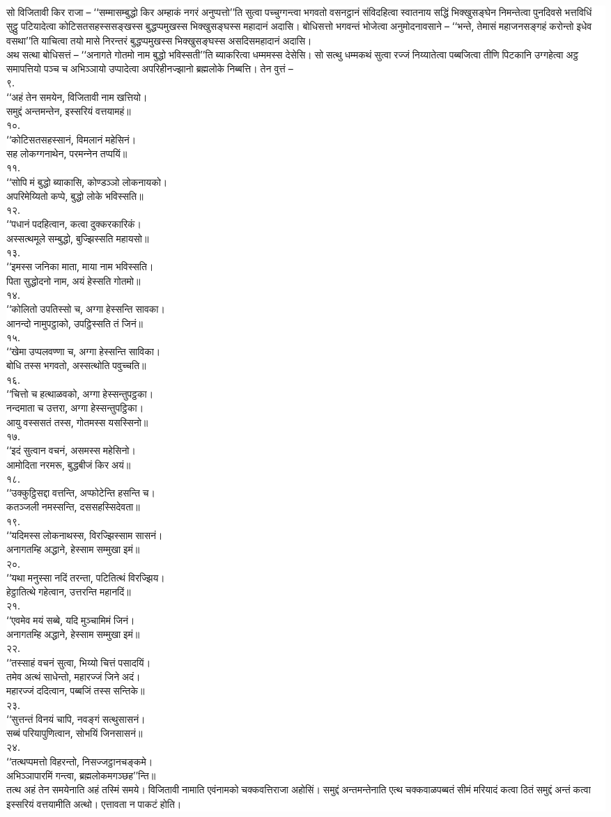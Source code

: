 सो विजितावी किर राजा – ‘‘सम्मासम्बुद्धो किर अम्हाकं नगरं अनुप्पत्तो’’ति सुत्वा पच्‍चुग्गन्त्वा भगवतो वसनट्ठानं संविदहित्वा स्वातनाय सद्धिं भिक्खुसङ्घेन निमन्तेत्वा पुनदिवसे भत्तविधिं सुट्ठु पटियादेत्वा कोटिसतसहस्ससङ्खस्स बुद्धप्पमुखस्स भिक्खुसङ्घस्स महादानं अदासि। बोधिसत्तो भगवन्तं भोजेत्वा अनुमोदनावसाने – ‘‘भन्ते, तेमासं महाजनसङ्गहं करोन्तो इधेव वसथा’’ति याचित्वा तयो मासे निरन्तरं बुद्धप्पमुखस्स भिक्खुसङ्घस्स असदिसमहादानं अदासि।  
अथ सत्था बोधिसत्तं – ‘‘अनागते गोतमो नाम बुद्धो भविस्सती’’ति ब्याकरित्वा धम्ममस्स देसेसि। सो सत्थु धम्मकथं सुत्वा रज्‍जं निय्यातेत्वा पब्बजित्वा तीणि पिटकानि उग्गहेत्वा अट्ठ समापत्तियो पञ्‍च च अभिञ्‍ञायो उप्पादेत्वा अपरिहीनज्झानो ब्रह्मलोके निब्बत्ति। तेन वुत्तं –  
९.  
‘‘अहं तेन समयेन, विजितावी नाम खत्तियो।  
समुद्दं अन्तमन्तेन, इस्सरियं वत्तयामहं॥  
१०.  
‘‘कोटिसतसहस्सानं, विमलानं महेसिनं।  
सह लोकग्गनाथेन, परमन्‍नेन तप्पयिं॥  
११.  
‘‘सोपि मं बुद्धो ब्याकासि, कोण्डञ्‍ञो लोकनायको।  
अपरिमेय्यितो कप्पे, बुद्धो लोके भविस्सति॥  
१२.  
‘‘पधानं पदहित्वान, कत्वा दुक्‍करकारिकं।  
अस्सत्थमूले सम्बुद्धो, बुज्झिस्सति महायसो॥  
१३.  
‘‘इमस्स जनिका माता, माया नाम भविस्सति।  
पिता सुद्धोदनो नाम, अयं हेस्सति गोतमो॥  
१४.  
‘‘कोलितो उपतिस्सो च, अग्गा हेस्सन्ति सावका।  
आनन्दो नामुपट्ठाको, उपट्ठिस्सति तं जिनं॥  
१५.  
‘‘खेमा उप्पलवण्णा च, अग्गा हेस्सन्ति साविका।  
बोधि तस्स भगवतो, अस्सत्थोति पवुच्‍चति॥  
१६.  
‘‘चित्तो च हत्थाळवको, अग्गा हेस्सन्तुपट्ठका।  
नन्दमाता च उत्तरा, अग्गा हेस्सन्तुपट्ठिका।  
आयु वस्ससतं तस्स, गोतमस्स यसस्सिनो॥  
१७.  
‘‘इदं सुत्वान वचनं, असमस्स महेसिनो।  
आमोदिता नरमरू, बुद्धबीजं किर अयं॥  
१८.  
‘‘उक्‍कुट्ठिसद्दा वत्तन्ति, अप्फोटेन्ति हसन्ति च।  
कतञ्‍जली नमस्सन्ति, दससहस्सिदेवता॥  
१९.  
‘‘यदिमस्स लोकनाथस्स, विरज्झिस्साम सासनं।  
अनागतम्हि अद्धाने, हेस्साम सम्मुखा इमं॥  
२०.  
‘‘यथा मनुस्सा नदिं तरन्ता, पटितित्थं विरज्झिय।  
हेट्ठातित्थे गहेत्वान, उत्तरन्ति महानदिं॥  
२१.  
‘‘एवमेव मयं सब्बे, यदि मुञ्‍चामिमं जिनं।  
अनागतम्हि अद्धाने, हेस्साम सम्मुखा इमं॥  
२२.  
‘‘तस्साहं वचनं सुत्वा, भिय्यो चित्तं पसादयिं।  
तमेव अत्थं साधेन्तो, महारज्‍जं जिने अदं।  
महारज्‍जं ददित्वान, पब्बजिं तस्स सन्तिके॥  
२३.  
‘‘सुत्तन्तं विनयं चापि, नवङ्गं सत्थुसासनं।  
सब्बं परियापुणित्वान, सोभयिं जिनसासनं॥  
२४.  
‘‘तत्थप्पमत्तो विहरन्तो, निसज्‍जट्ठानचङ्कमे।  
अभिञ्‍ञापारमिं गन्त्वा, ब्रह्मलोकमगञ्छह’’न्ति॥  
तत्थ अहं तेन समयेनाति अहं तस्मिं समये। विजितावी नामाति एवंनामको चक्‍कवत्तिराजा अहोसिं। समुद्दं अन्तमन्तेनाति एत्थ चक्‍कवाळपब्बतं सीमं मरियादं कत्वा ठितं समुद्दं अन्तं कत्वा इस्सरियं वत्तयामीति अत्थो। एत्तावता न पाकटं होति।  